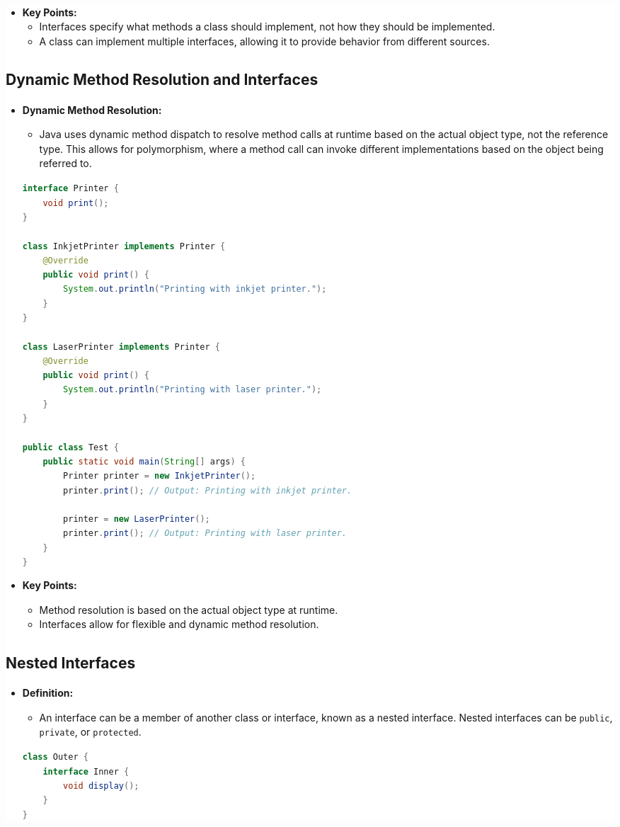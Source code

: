 - **Key Points:**
    - Interfaces specify what methods a class should implement, not how they should be implemented.
    - A class can implement multiple interfaces, allowing it to provide behavior from different sources.

## Dynamic Method Resolution and Interfaces

- **Dynamic Method Resolution:**
    - Java uses dynamic method dispatch to resolve method calls at runtime based on the actual object type, not the reference type. This allows for polymorphism, where a method call can invoke different implementations based on the object being referred to.

    ```java
    interface Printer {
        void print();
    }

    class InkjetPrinter implements Printer {
        @Override
        public void print() {
            System.out.println("Printing with inkjet printer.");
        }
    }

    class LaserPrinter implements Printer {
        @Override
        public void print() {
            System.out.println("Printing with laser printer.");
        }
    }

    public class Test {
        public static void main(String[] args) {
            Printer printer = new InkjetPrinter();
            printer.print(); // Output: Printing with inkjet printer.

            printer = new LaserPrinter();
            printer.print(); // Output: Printing with laser printer.
        }
    }
    ```

- **Key Points:**
    - Method resolution is based on the actual object type at runtime.
    - Interfaces allow for flexible and dynamic method resolution.

## Nested Interfaces

- **Definition:**
    - An interface can be a member of another class or interface, known as a nested interface. Nested interfaces can be `public`, `private`, or `protected`.

    ```java
    class Outer {
        interface Inner {
            void display();
        }
    }
